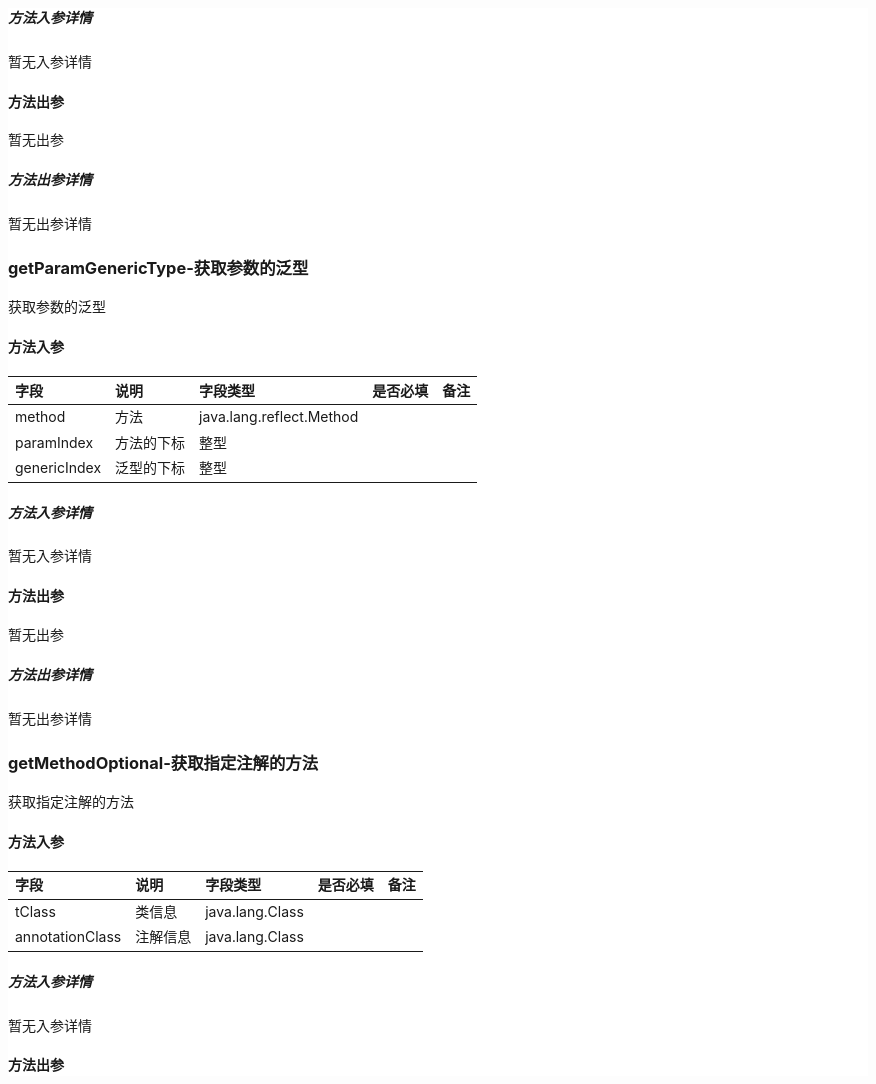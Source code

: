 ##### 方法入参详情

暂无入参详情

#### 方法出参

暂无出参

##### 方法出参详情

暂无出参详情

### getParamGenericType-获取参数的泛型

获取参数的泛型

#### 方法入参

| 字段 | 说明 | 字段类型 | 是否必填 | 备注 |
|:---|:---|:---|:---|:----|
| method | 方法 | java.lang.reflect.Method |  |  |
| paramIndex | 方法的下标 | 整型 |  |  |
| genericIndex | 泛型的下标 | 整型 |  |  |

##### 方法入参详情

暂无入参详情

#### 方法出参

暂无出参

##### 方法出参详情

暂无出参详情

### getMethodOptional-获取指定注解的方法

获取指定注解的方法

#### 方法入参

| 字段 | 说明 | 字段类型 | 是否必填 | 备注 |
|:---|:---|:---|:---|:----|
| tClass | 类信息 | java.lang.Class |  |  |
| annotationClass | 注解信息 | java.lang.Class |  |  |

##### 方法入参详情

暂无入参详情

#### 方法出参
